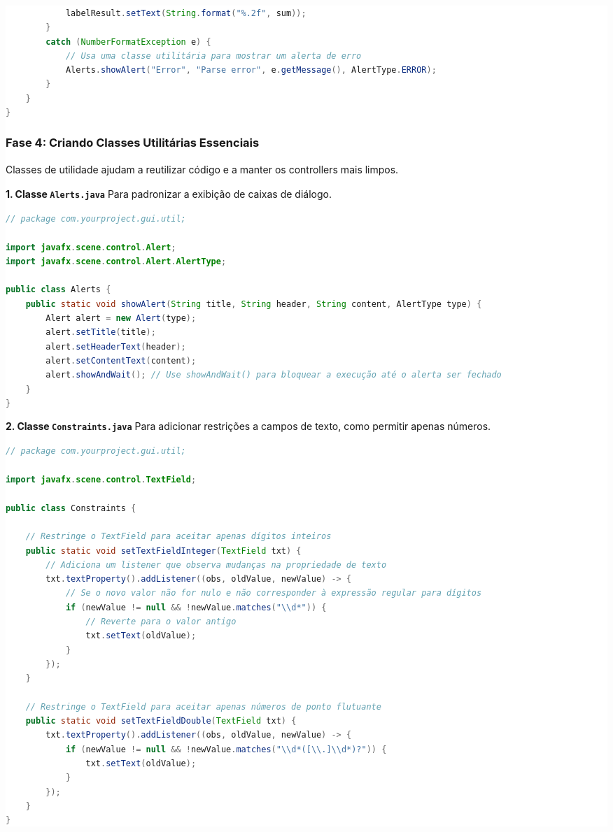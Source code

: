 ```java
            labelResult.setText(String.format("%.2f", sum));
        }
        catch (NumberFormatException e) {
            // Usa uma classe utilitária para mostrar um alerta de erro
            Alerts.showAlert("Error", "Parse error", e.getMessage(), AlertType.ERROR);
        }
    }
}
```

### **Fase 4: Criando Classes Utilitárias Essenciais**

Classes de utilidade ajudam a reutilizar código e a manter os controllers mais limpos.

**1. Classe `Alerts.java`**
Para padronizar a exibição de caixas de diálogo.

```java
// package com.yourproject.gui.util;

import javafx.scene.control.Alert;
import javafx.scene.control.Alert.AlertType;

public class Alerts {
    public static void showAlert(String title, String header, String content, AlertType type) {
        Alert alert = new Alert(type);
        alert.setTitle(title);
        alert.setHeaderText(header);
        alert.setContentText(content);
        alert.showAndWait(); // Use showAndWait() para bloquear a execução até o alerta ser fechado
    }
}
```

**2. Classe `Constraints.java`**
Para adicionar restrições a campos de texto, como permitir apenas números.

```java
// package com.yourproject.gui.util;

import javafx.scene.control.TextField;

public class Constraints {
    
    // Restringe o TextField para aceitar apenas dígitos inteiros
    public static void setTextFieldInteger(TextField txt) {
        // Adiciona um listener que observa mudanças na propriedade de texto
        txt.textProperty().addListener((obs, oldValue, newValue) -> {
            // Se o novo valor não for nulo e não corresponder à expressão regular para dígitos
            if (newValue != null && !newValue.matches("\\d*")) {
                // Reverte para o valor antigo
                txt.setText(oldValue);
            }
        });
    }

    // Restringe o TextField para aceitar apenas números de ponto flutuante
    public static void setTextFieldDouble(TextField txt) {
        txt.textProperty().addListener((obs, oldValue, newValue) -> {
            if (newValue != null && !newValue.matches("\\d*([\\.]\\d*)?")) {
                txt.setText(oldValue);
            }
        });
    }
}
```